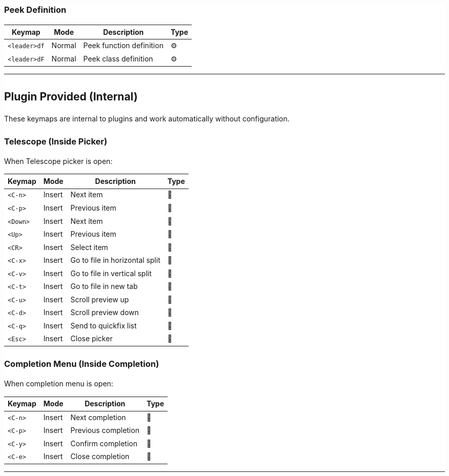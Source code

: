 ### Peek Definition

| Keymap | Mode | Description | Type |
|--------|------|-------------|------|
| `<leader>df` | Normal | Peek function definition | ⚙️ |
| `<leader>dF` | Normal | Peek class definition | ⚙️ |

---

## Plugin Provided (Internal)

These keymaps are internal to plugins and work automatically without configuration.

### Telescope (Inside Picker)

When Telescope picker is open:

| Keymap | Mode | Description | Type |
|--------|------|-------------|------|
| `<C-n>` | Insert | Next item | 🔌 |
| `<C-p>` | Insert | Previous item | 🔌 |
| `<Down>` | Insert | Next item | 🔌 |
| `<Up>` | Insert | Previous item | 🔌 |
| `<CR>` | Insert | Select item | 🔌 |
| `<C-x>` | Insert | Go to file in horizontal split | 🔌 |
| `<C-v>` | Insert | Go to file in vertical split | 🔌 |
| `<C-t>` | Insert | Go to file in new tab | 🔌 |
| `<C-u>` | Insert | Scroll preview up | 🔌 |
| `<C-d>` | Insert | Scroll preview down | 🔌 |
| `<C-q>` | Insert | Send to quickfix list | 🔌 |
| `<Esc>` | Insert | Close picker | 🔌 |

### Completion Menu (Inside Completion)

When completion menu is open:

| Keymap | Mode | Description | Type |
|--------|------|-------------|------|
| `<C-n>` | Insert | Next completion | 🔌 |
| `<C-p>` | Insert | Previous completion | 🔌 |
| `<C-y>` | Insert | Confirm completion | 🔌 |
| `<C-e>` | Insert | Close completion | 🔌 |

---